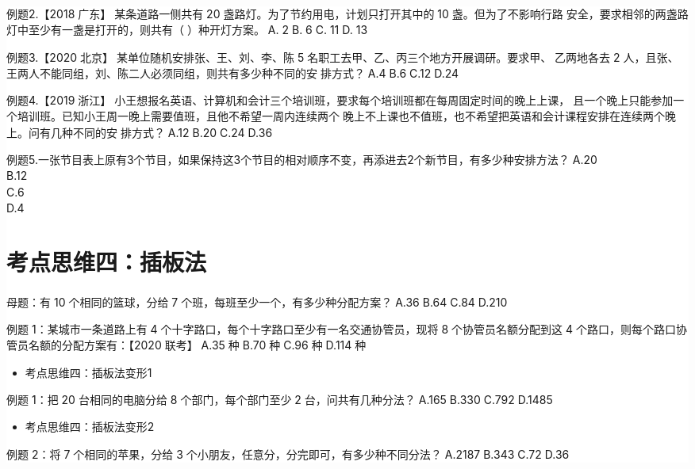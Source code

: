 

例题2.【2018 广东】
某条道路一侧共有 20 盏路灯。为了节约用电，计划只打开其中的 10 盏。但为了不影响行路 安全，要求相邻的两盏路灯中至少有一盏是打开的，则共有（ ）种开灯方案。
A. 2
B. 6
C. 11
D. 13

例题3.【2020 北京】
某单位随机安排张、王、刘、李、陈 5 名职工去甲、乙、丙三个地方开展调研。要求甲、 乙两地各去 2 人，且张、王两人不能同组，刘、陈二人必须同组，则共有多少种不同的安 排方式？
A.4
B.6
C.12
D.24

例题4.【2019 浙江】
小王想报名英语、计算机和会计三个培训班，要求每个培训班都在每周固定时间的晚上上课， 且一个晚上只能参加一个培训班。已知小王周一晚上需要值班，且他不希望一周内连续两个 晚上不上课也不值班，也不希望把英语和会计课程安排在连续两个晚上。问有几种不同的安 排方式？
A.12
B.20
C.24
D.36

例题5.一张节目表上原有3个节目，如果保持这3个节目的相对顺序不变，再添进去2个新节目，有多少种安排方法？
A.20    
B.12    
C.6    
D.4

# 考点思维四：插板法

母题：有 10 个相同的篮球，分给 7 个班，每班至少一个，有多少种分配方案？
A.36
B.64
C.84
D.210

例题 1：某城市一条道路上有 4 个十字路口，每个十字路口至少有一名交通协管员，现将 8 个协管员名额分配到这 4 个路口，则每个路口协管员名额的分配方案有：【2020 联考】
A.35 种
B.70 种
C.96 种
D.114 种

+ 考点思维四：插板法变形1

例题 1：把 20 台相同的电脑分给 8 个部门，每个部门至少 2 台，问共有几种分法？
A.165
B.330
C.792
D.1485

+ 考点思维四：插板法变形2

例题 2：将 7 个相同的苹果，分给 3 个小朋友，任意分，分完即可，有多少种不同分法？
A.2187
B.343
C.72
D.36
